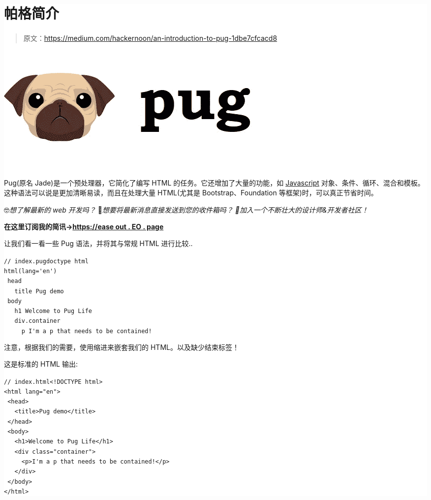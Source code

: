 # 帕格简介

> 原文：<https://medium.com/hackernoon/an-introduction-to-pug-1dbe7cfcacd8>

![](img/da410dce09604508973d102e35315df0.png)

Pug(原名 Jade)是一个预处理器，它简化了编写 HTML 的任务。它还增加了大量的功能，如 [Javascript](https://hackernoon.com/tagged/javascript) 对象、条件、循环、混合和模板。这种语法可以说是更加清晰易读，而且在处理大量 HTML(尤其是 Bootstrap、Foundation 等框架)时，可以真正节省时间。

🤓*想了解最新的 web 开发吗？*
🚀*想要将最新消息直接发送到您的收件箱吗？
🎉加入一个不断壮大的设计师&开发者社区！*

**在这里订阅我的简讯→**[**https://ease out . EO . page**](https://easeout.eo.page/)

让我们看一看一些 Pug 语法，并将其与常规 HTML 进行比较..

```
// index.pugdoctype html  
html(lang='en')  
 head
   title Pug demo
 body
   h1 Welcome to Pug Life
   div.container
     p I'm a p that needs to be contained!
```

注意，根据我们的需要，使用缩进来嵌套我们的 HTML。以及缺少结束标签！

这是标准的 HTML 输出:

```
// index.html<!DOCTYPE html>  
<html lang="en">  
 <head>
   <title>Pug demo</title>
 </head>
 <body>
   <h1>Welcome to Pug Life</h1>
   <div class="container">
     <p>I'm a p that needs to be contained!</p>
   </div>
 </body>
</html>
```
